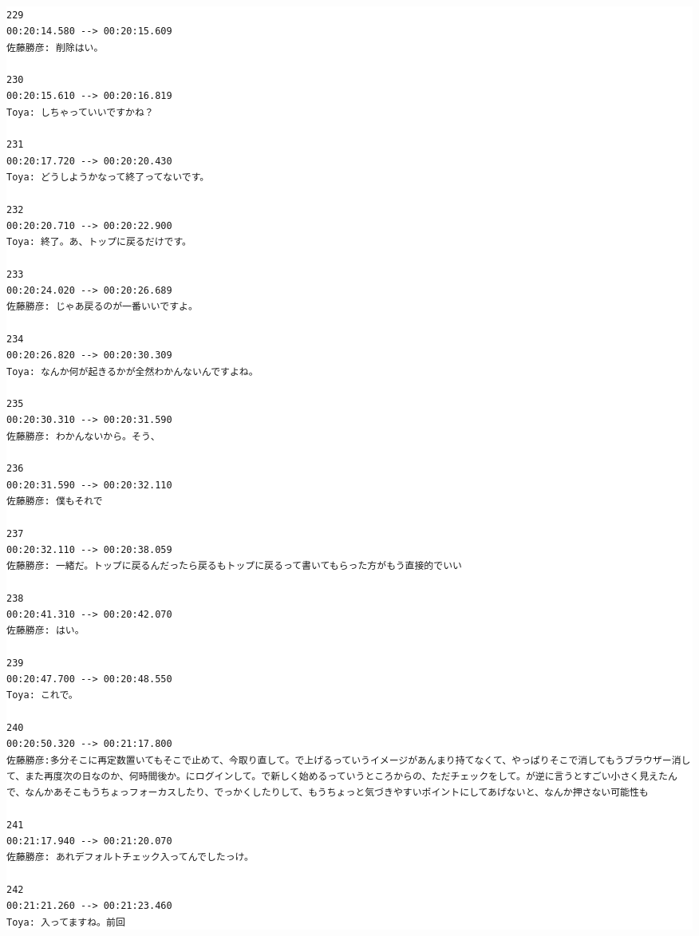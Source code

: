     229
    00:20:14.580 --> 00:20:15.609
    佐藤勝彦: 削除はい。
    
    230
    00:20:15.610 --> 00:20:16.819
    Toya: しちゃっていいですかね？
    
    231
    00:20:17.720 --> 00:20:20.430
    Toya: どうしようかなって終了ってないです。
    
    232
    00:20:20.710 --> 00:20:22.900
    Toya: 終了。あ、トップに戻るだけです。
    
    233
    00:20:24.020 --> 00:20:26.689
    佐藤勝彦: じゃあ戻るのが一番いいですよ。
    
    234
    00:20:26.820 --> 00:20:30.309
    Toya: なんか何が起きるかが全然わかんないんですよね。
    
    235
    00:20:30.310 --> 00:20:31.590
    佐藤勝彦: わかんないから。そう、
    
    236
    00:20:31.590 --> 00:20:32.110
    佐藤勝彦: 僕もそれで
    
    237
    00:20:32.110 --> 00:20:38.059
    佐藤勝彦: 一緒だ。トップに戻るんだったら戻るもトップに戻るって書いてもらった方がもう直接的でいい
    
    238
    00:20:41.310 --> 00:20:42.070
    佐藤勝彦: はい。
    
    239
    00:20:47.700 --> 00:20:48.550
    Toya: これで。
    
    240
    00:20:50.320 --> 00:21:17.800
    佐藤勝彦:多分そこに再定数置いてもそこで止めて、今取り直して。で上げるっていうイメージがあんまり持てなくて、やっぱりそこで消してもうブラウザー消して、また再度次の日なのか、何時間後か。にログインして。で新しく始めるっていうところからの、ただチェックをして。が逆に言うとすごい小さく見えたんで、なんかあそこもうちょっフォーカスしたり、でっかくしたりして、もうちょっと気づきやすいポイントにしてあげないと、なんか押さない可能性も
    
    241
    00:21:17.940 --> 00:21:20.070
    佐藤勝彦: あれデフォルトチェック入ってんでしたっけ。
    
    242
    00:21:21.260 --> 00:21:23.460
    Toya: 入ってますね。前回
    